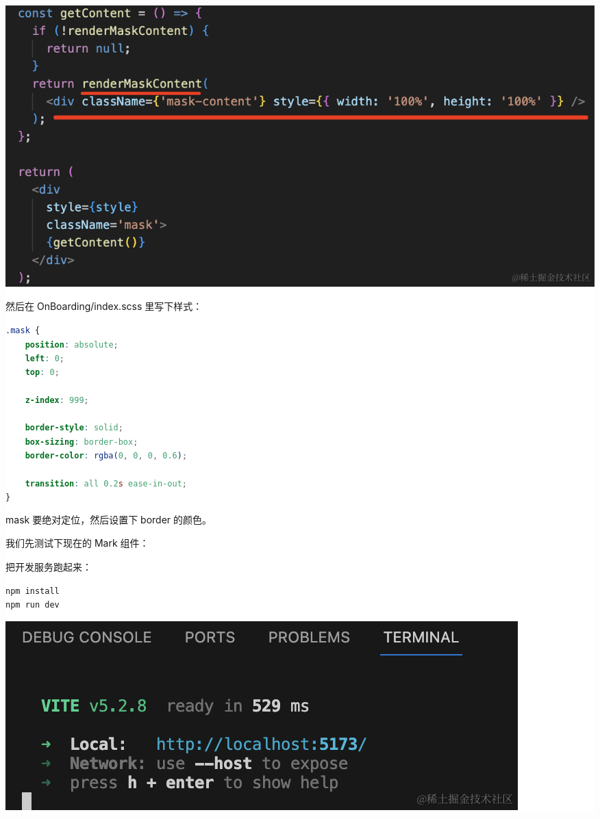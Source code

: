 ![](./images/f2b41c332b2f409db3b6689722da6e23~tplv-k3u1fbpfcp-jj-mark:0:0:0:0:q75.image.png)

然后在 OnBoarding/index.scss 里写下样式：

```css
.mask {
    position: absolute;
    left: 0;
    top: 0;

    z-index: 999;

    border-style: solid;
    box-sizing: border-box;
    border-color: rgba(0, 0, 0, 0.6);

    transition: all 0.2s ease-in-out;
}
```
mask 要绝对定位，然后设置下 border 的颜色。

我们先测试下现在的 Mark 组件：

把开发服务跑起来：

```bash
npm install
npm run dev
```

![](./images/9455421d65df4c13bd9c83de3c152f8d~tplv-k3u1fbpfcp-jj-mark:0:0:0:0:q75.image.png)
